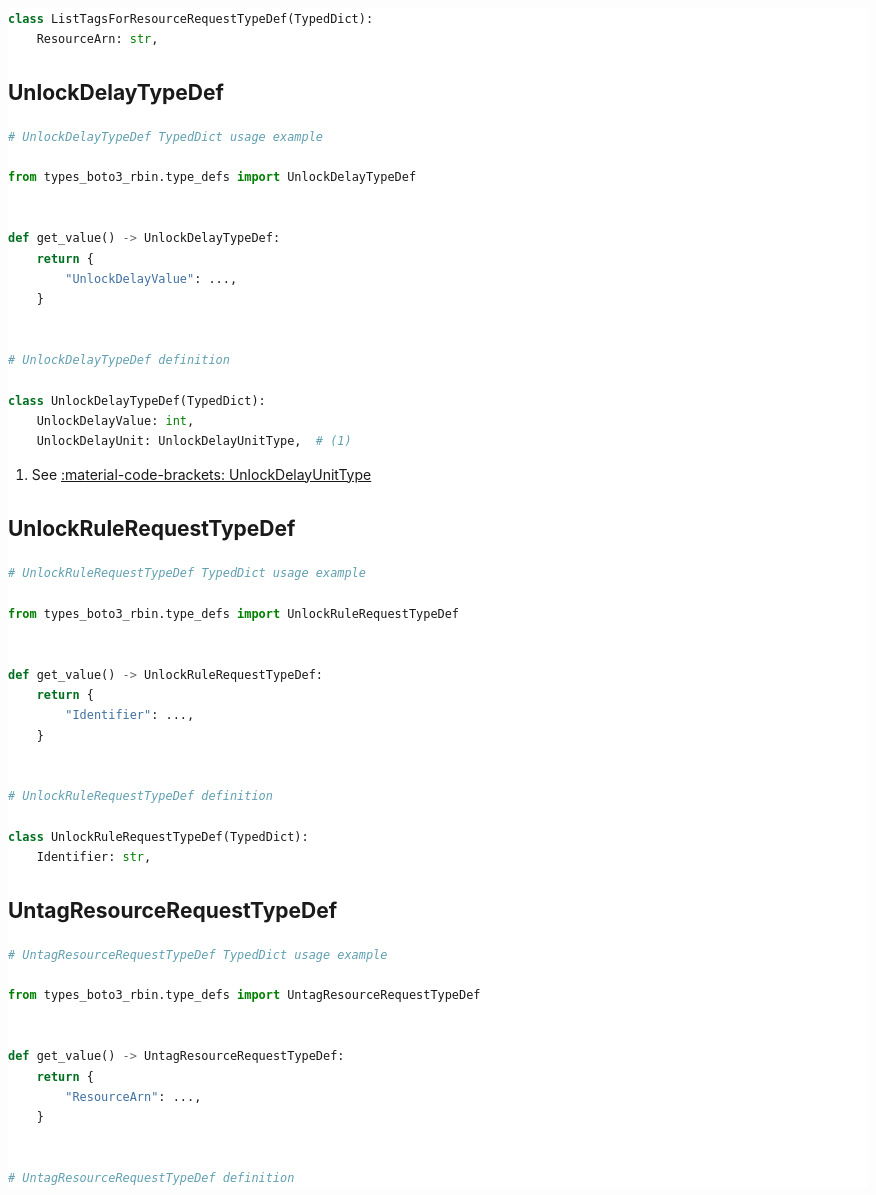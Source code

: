 ```python
class ListTagsForResourceRequestTypeDef(TypedDict):
    ResourceArn: str,
```


## UnlockDelayTypeDef

```python
# UnlockDelayTypeDef TypedDict usage example

from types_boto3_rbin.type_defs import UnlockDelayTypeDef


def get_value() -> UnlockDelayTypeDef:
    return {
        "UnlockDelayValue": ...,
    }


# UnlockDelayTypeDef definition

class UnlockDelayTypeDef(TypedDict):
    UnlockDelayValue: int,
    UnlockDelayUnit: UnlockDelayUnitType,  # (1)
```

1. See [:material-code-brackets: UnlockDelayUnitType](./literals.md#unlockdelayunittype)

## UnlockRuleRequestTypeDef

```python
# UnlockRuleRequestTypeDef TypedDict usage example

from types_boto3_rbin.type_defs import UnlockRuleRequestTypeDef


def get_value() -> UnlockRuleRequestTypeDef:
    return {
        "Identifier": ...,
    }


# UnlockRuleRequestTypeDef definition

class UnlockRuleRequestTypeDef(TypedDict):
    Identifier: str,
```


## UntagResourceRequestTypeDef

```python
# UntagResourceRequestTypeDef TypedDict usage example

from types_boto3_rbin.type_defs import UntagResourceRequestTypeDef


def get_value() -> UntagResourceRequestTypeDef:
    return {
        "ResourceArn": ...,
    }


# UntagResourceRequestTypeDef definition

```